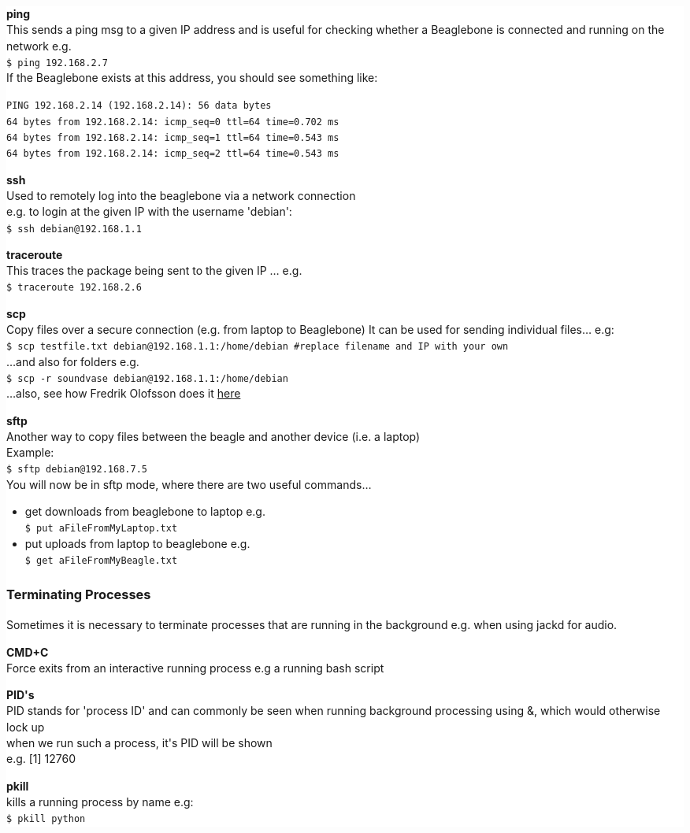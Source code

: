**ping**  
This sends a ping msg to a given IP address and is useful for checking whether a Beaglebone is connected and running on the network e.g.  
`$ ping 192.168.2.7`  
If the Beaglebone exists at this address, you should see something like:
```
PING 192.168.2.14 (192.168.2.14): 56 data bytes
64 bytes from 192.168.2.14: icmp_seq=0 ttl=64 time=0.702 ms
64 bytes from 192.168.2.14: icmp_seq=1 ttl=64 time=0.543 ms
64 bytes from 192.168.2.14: icmp_seq=2 ttl=64 time=0.543 ms
```

**ssh**  
Used to remotely log into the beaglebone via a network connection  
e.g. to login at the given IP with the username 'debian':  
`$ ssh debian@192.168.1.1`

**traceroute**  
This traces the package being sent to the given IP … e.g.  
`$ traceroute 192.168.2.6`

**scp**  
Copy files over a secure connection (e.g. from laptop to Beaglebone)
It can be used for sending individual files… e.g:  
`$ scp testfile.txt debian@192.168.1.1:/home/debian #replace filename and IP with your own`  
…and also for folders e.g.  
`$ scp -r soundvase debian@192.168.1.1:/home/debian`  
…also, see how Fredrik Olofsson does it [here](https://github.com/redFrik/udk10-Embedded_Systems/tree/master/udk131128#--copy-files-from-laptop-to-bbb)

**sftp**  
Another way to copy files between the beagle and another device (i.e. a laptop)  
Example:  
`$ sftp debian@192.168.7.5`  
You will now be in sftp mode, where there are two useful commands…
* get downloads from beaglebone to laptop e.g.  
`$ put aFileFromMyLaptop.txt`
* put uploads from laptop to beaglebone e.g.  
`$ get aFileFromMyBeagle.txt`

### Terminating Processes

Sometimes it is necessary to terminate processes that are running in the background e.g. when using jackd for audio.

**CMD+C**  
Force exits from an interactive running process e.g a running bash script

**PID's**  
PID stands for 'process ID' and can commonly be seen when running background processing using &, which would otherwise lock up  
when we run such a process, it's PID will be shown  
e.g. [1] 12760

**pkill**  
kills a running process by name e.g:  
`$ pkill python`
